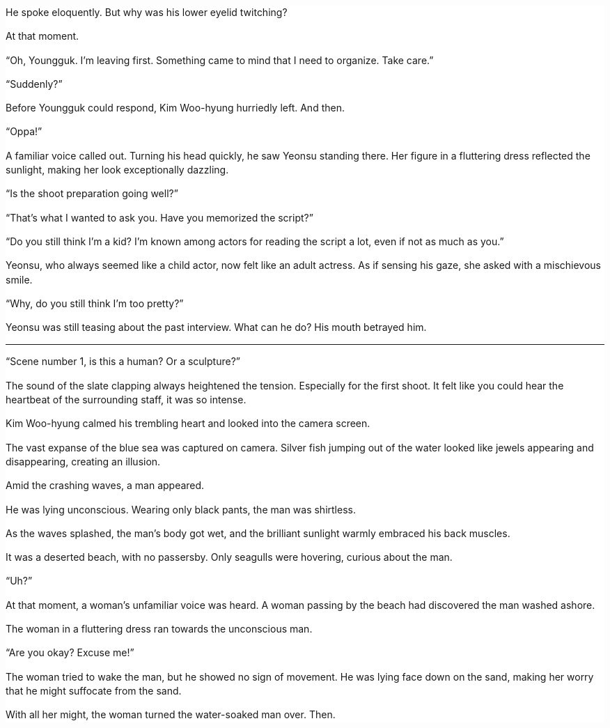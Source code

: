 He spoke eloquently. But why was his lower eyelid twitching?

At that moment.

“Oh, Youngguk. I’m leaving first. Something came to mind that I need to organize. Take care.”

“Suddenly?”

Before Youngguk could respond, Kim Woo-hyung hurriedly left. And then.

“Oppa!”

A familiar voice called out. Turning his head quickly, he saw Yeonsu standing there. Her figure in a fluttering dress reflected the sunlight, making her look exceptionally dazzling.

“Is the shoot preparation going well?”

“That’s what I wanted to ask you. Have you memorized the script?”

“Do you still think I’m a kid? I’m known among actors for reading the script a lot, even if not as much as you.”

Yeonsu, who always seemed like a child actor, now felt like an adult actress. As if sensing his gaze, she asked with a mischievous smile.

“Why, do you still think I’m too pretty?”

Yeonsu was still teasing about the past interview. What can he do? His mouth betrayed him.

* * *

“Scene number 1, is this a human? Or a sculpture?”

The sound of the slate clapping always heightened the tension. Especially for the first shoot. It felt like you could hear the heartbeat of the surrounding staff, it was so intense.

Kim Woo-hyung calmed his trembling heart and looked into the camera screen.

The vast expanse of the blue sea was captured on camera. Silver fish jumping out of the water looked like jewels appearing and disappearing, creating an illusion.

Amid the crashing waves, a man appeared.

He was lying unconscious. Wearing only black pants, the man was shirtless.

As the waves splashed, the man’s body got wet, and the brilliant sunlight warmly embraced his back muscles.

It was a deserted beach, with no passersby. Only seagulls were hovering, curious about the man.

“Uh?”

At that moment, a woman’s unfamiliar voice was heard. A woman passing by the beach had discovered the man washed ashore.

The woman in a fluttering dress ran towards the unconscious man.

“Are you okay? Excuse me!”

The woman tried to wake the man, but he showed no sign of movement. He was lying face down on the sand, making her worry that he might suffocate from the sand.

With all her might, the woman turned the water-soaked man over. Then.
